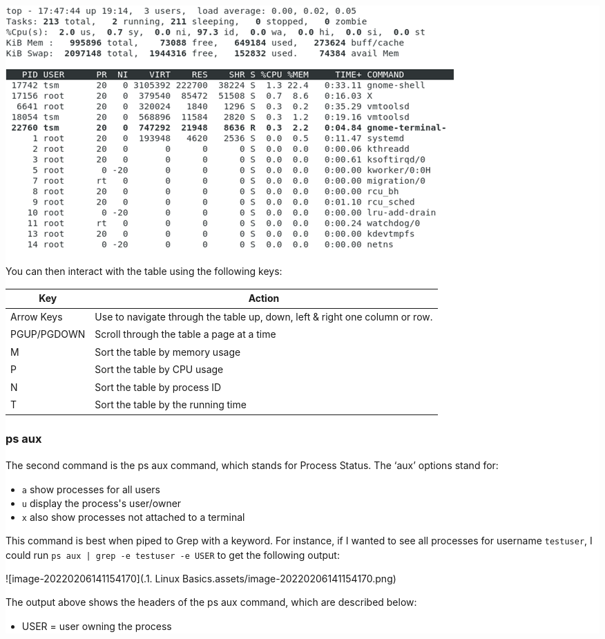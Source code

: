 <img src=".1. Linux Basics.assets/image-20220206140928321.png" alt="image-20220206140928321"  /> 

You can then interact with the table using the following keys:

| Key         | Action                                                       |
| ----------- | ------------------------------------------------------------ |
| Arrow Keys  | Use to navigate through the  table up, down, left & right one column or row. |
| PGUP/PGDOWN | Scroll through the table a page  at a time                   |
| M           | Sort the table by memory usage                               |
| P           | Sort the table by CPU usage                                  |
| N           | Sort the table by process ID                                 |
| T           | Sort the table by the running  time                          |

### ps aux

The second command is the ps aux command, which stands for Process Status. The ‘aux’ options stand for:

- `a` show processes for all users
- `u` display the process's user/owner
- `x` also show processes not attached to a terminal

This command is best when piped to Grep with a keyword. For instance, if I wanted to see all processes for username `testuser`, I could run `ps aux | grep -e testuser -e USER` to get the following output:

![image-20220206141154170](.1. Linux Basics.assets/image-20220206141154170.png)

The output above shows the headers of the ps aux command, which are described below:

- USER = user owning the process
